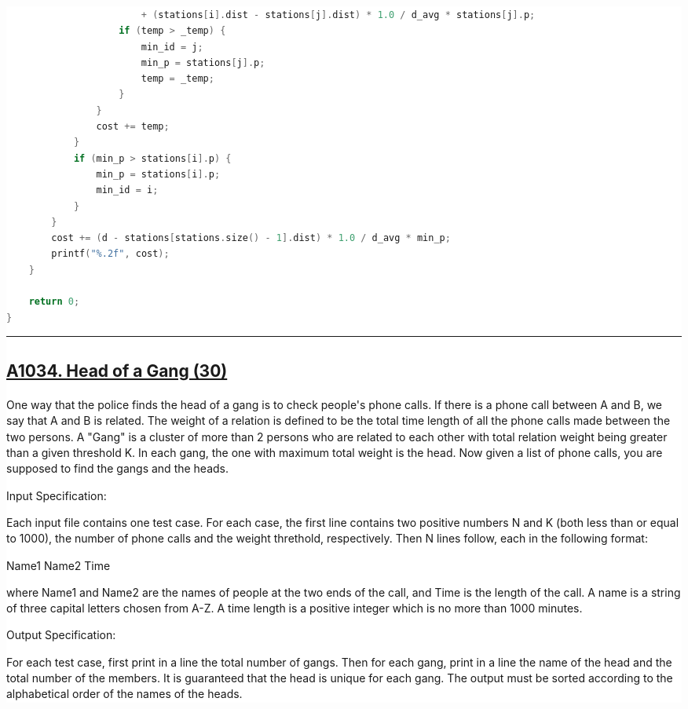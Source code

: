 ```c
						+ (stations[i].dist - stations[j].dist) * 1.0 / d_avg * stations[j].p;
					if (temp > _temp) {
						min_id = j;
						min_p = stations[j].p;
						temp = _temp;
					}
				}
				cost += temp;
			}
			if (min_p > stations[i].p) {
				min_p = stations[i].p;
				min_id = i;
			}
		}
		cost += (d - stations[stations.size() - 1].dist) * 1.0 / d_avg * min_p;
		printf("%.2f", cost);
	}

	return 0;
}
```


------


## [A1034. Head of a Gang (30)](https://www.patest.cn/contests/pat-a-practise/1034)

One way that the police finds the head of a gang is to check people's phone calls. If there is a phone call between A and B, we say that A and B is related. The weight of a relation is defined to be the total time length of all the phone calls made between the two persons. A "Gang" is a cluster of more than 2 persons who are related to each other with total relation weight being greater than a given threshold K. In each gang, the one with maximum total weight is the head. Now given a list of phone calls, you are supposed to find the gangs and the heads.

Input Specification:

Each input file contains one test case. For each case, the first line contains two positive numbers N and K (both less than or equal to 1000), the number of phone calls and the weight threthold, respectively. Then N lines follow, each in the following format:

Name1 Name2 Time

where Name1 and Name2 are the names of people at the two ends of the call, and Time is the length of the call. A name is a string of three capital letters chosen from A-Z. A time length is a positive integer which is no more than 1000 minutes.

Output Specification:

For each test case, first print in a line the total number of gangs. Then for each gang, print in a line the name of the head and the total number of the members. It is guaranteed that the head is unique for each gang. The output must be sorted according to the alphabetical order of the names of the heads.
